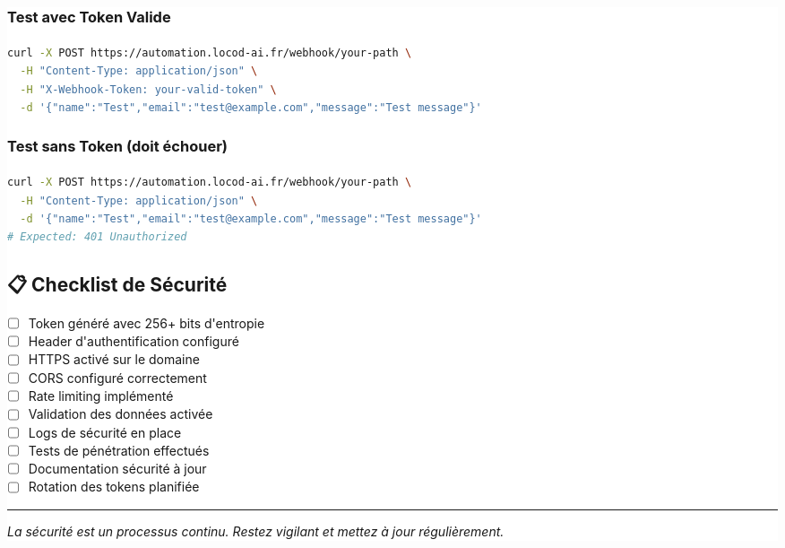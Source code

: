 ### Test avec Token Valide
```bash
curl -X POST https://automation.locod-ai.fr/webhook/your-path \
  -H "Content-Type: application/json" \
  -H "X-Webhook-Token: your-valid-token" \
  -d '{"name":"Test","email":"test@example.com","message":"Test message"}'
```

### Test sans Token (doit échouer)
```bash
curl -X POST https://automation.locod-ai.fr/webhook/your-path \
  -H "Content-Type: application/json" \
  -d '{"name":"Test","email":"test@example.com","message":"Test message"}'
# Expected: 401 Unauthorized
```

## 📋 Checklist de Sécurité

- [ ] Token généré avec 256+ bits d'entropie
- [ ] Header d'authentification configuré
- [ ] HTTPS activé sur le domaine
- [ ] CORS configuré correctement
- [ ] Rate limiting implémenté
- [ ] Validation des données activée
- [ ] Logs de sécurité en place
- [ ] Tests de pénétration effectués
- [ ] Documentation sécurité à jour
- [ ] Rotation des tokens planifiée

---

*La sécurité est un processus continu. Restez vigilant et mettez à jour régulièrement.*